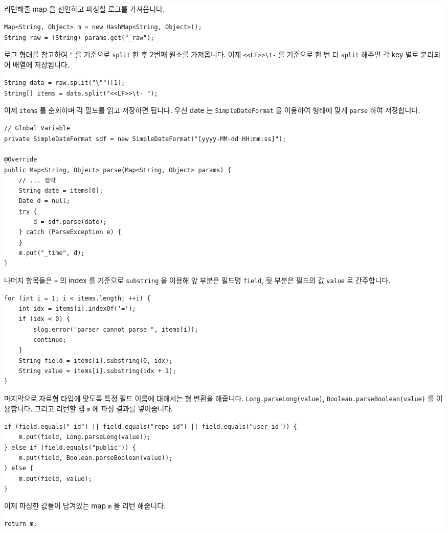 리턴해줄 map 을 선언하고 파싱할 로그를 가져옵니다.
```
Map<String, Object> m = new HashMap<String, Object>();
String raw = (String) params.get("_raw");
```

로그 형태를 참고하여 `"` 를 기준으로 `split` 한 후 2번째 원소를 가져옵니다.
이제 `<<LF>>\t-` 를 기준으로 한 번 더 `split` 해주면 각 key 별로 분리되어 배열에 저장됩니다.
```
String data = raw.split("\"")[1];
String[] items = data.split("<<LF>>\t- ");
```

이제 `items` 를 순회하며 각 필드를 읽고 저장하면 됩니다.
우선 date 는 `SimpleDateFormat` 을 이용하여 형태에 맞게 `parse` 하여 저장합니다.
```
// Global Variable
private SimpleDateFormat sdf = new SimpleDateFormat("[yyyy-MM-dd HH:mm:ss]");

@Override
public Map<String, Object> parse(Map<String, Object> params) {
	// ... 생략
	String date = items[0];
	Date d = null;
	try {
		d = sdf.parse(date);
	} catch (ParseException e) {
	}
	m.put("_time", d);
}
```

나머지 항목들은 `=` 의 index 를 기준으로 
`substring` 을 이용해 앞 부분은 필드명 `field`, 뒷 부분은 필드의 값 `value` 로 간주합니다.

```
for (int i = 1; i < items.length; ++i) {
	int idx = items[i].indexOf('=');
	if (idx < 0) {
		slog.error("parser cannot parse ", items[i]);
		continue;
	}
	String field = items[i].substring(0, idx);
	String value = items[i].substring(idx + 1);
}
```

마지막으로 자료형 타입에 맞도록 특정 필드 이름에 대해서는 형 변환을 해줍니다.
`Long.parseLong(value)`, `Boolean.parseBoolean(value)` 를 이용합니다.
그리고 리턴할 맵 `m` 에 파싱 결과를 넣어줍니다.
```
if (field.equals("_id") || field.equals("repo_id") || field.equals("user_id")) {
	m.put(field, Long.parseLong(value));
} else if (field.equals("public")) {
	m.put(field, Boolean.parseBoolean(value));
} else {
	m.put(field, value);
}
```
이제 파싱한 값들이 담겨있는 map `m` 을 리턴 해줍니다.
```
return m;
```
